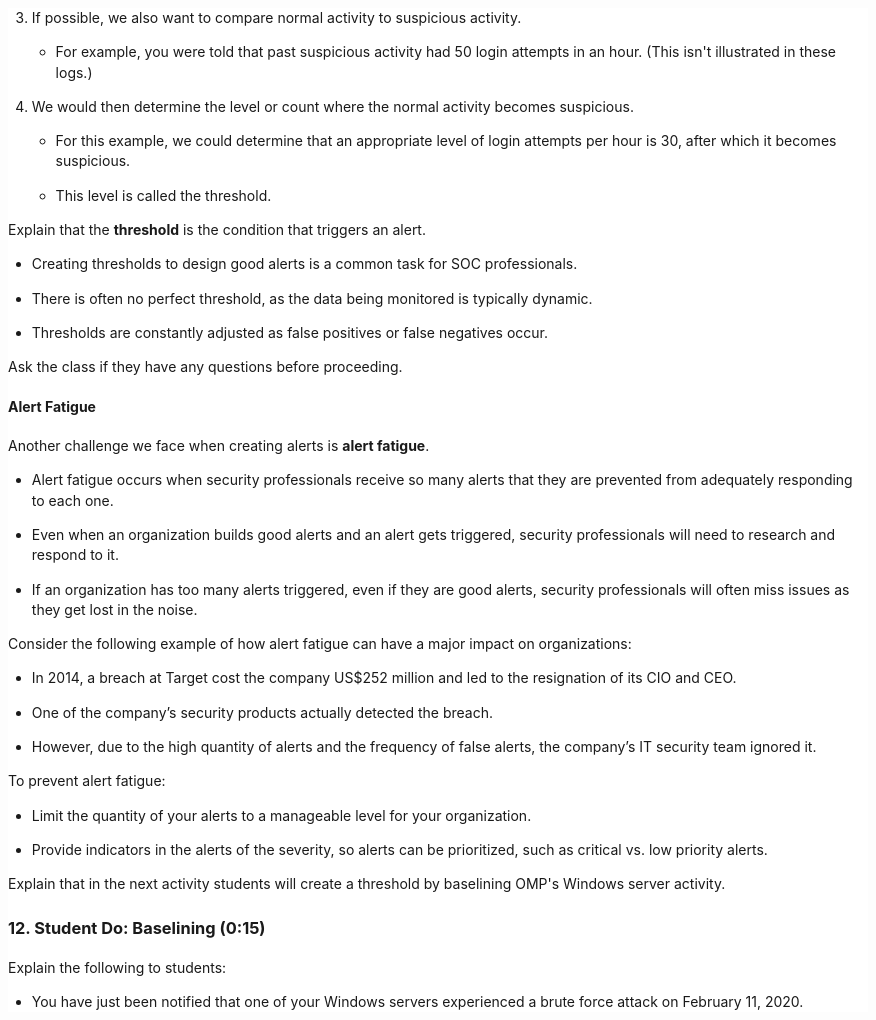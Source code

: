 3. If possible, we also want to compare normal activity to suspicious activity.

    - For example, you were told that past suspicious activity had 50 login attempts in an hour. (This isn't illustrated in these logs.)

4. We would then determine the level or count where the normal activity becomes suspicious.

   - For this example, we could determine that an appropriate level of login attempts per hour is 30, after which it becomes suspicious.

   - This level is called the threshold.

Explain that the **threshold** is the condition that triggers an alert.

  - Creating thresholds to design good alerts is a common task for SOC professionals.

  - There is often no perfect threshold, as the data being monitored is typically dynamic.

  - Thresholds are constantly adjusted as false positives or false negatives occur.

Ask the class if they have any questions before proceeding.

#### Alert Fatigue

Another challenge we face when creating alerts is **alert fatigue**.

- Alert fatigue occurs when security professionals receive so many alerts that they are prevented from adequately responding to each one.

- Even when an organization builds good alerts and an alert gets triggered, security professionals will need to research and respond to it.

- If an organization has too many alerts triggered, even if they are good alerts, security professionals will often miss issues as they get lost in the noise.

Consider the following example of how alert fatigue can have a major impact on organizations:

- In 2014, a breach at Target cost the company US$252 million and led to the resignation of its CIO and CEO.  

- One of the company’s security products actually detected the breach.

- However, due to the high quantity of alerts and the frequency of false alerts, the company’s IT security team ignored it.

To prevent alert fatigue:

  - Limit the quantity of your alerts to a manageable level for your organization.

  - Provide indicators in the alerts of the severity, so alerts can be prioritized, such as critical vs. low priority alerts.

Explain that in the next activity students will create a threshold by baselining OMP's Windows server activity.

### 12. Student Do: Baselining  (0:15)

Explain the following to students:

- You have just been notified that one of your Windows servers experienced a brute force attack on February 11, 2020.
